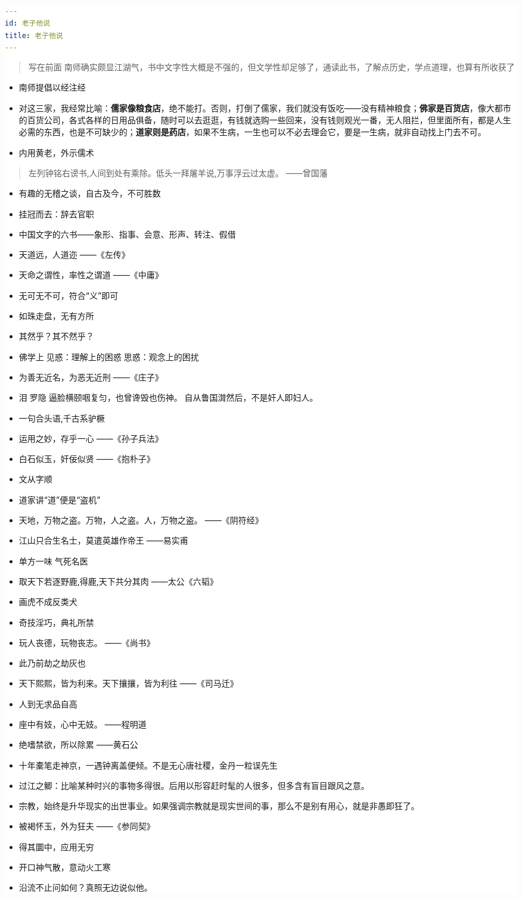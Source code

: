 ```yaml
---
id: 老子他说
title: 老子他说
---
```


 
>写在前面
南师确实颇显江湖气，书中文字性大概是不强的，但文学性却足够了，通读此书，了解点历史，学点道理，也算有所收获了

+ 南师提倡以经注经

+ 对这三家，我经常比喻：**儒家像粮食店**，绝不能打。否则，打倒了儒家，我们就没有饭吃——没有精神粮食；**佛家是百货店**，像大都市的百货公司，各式各样的日用品俱备，随时可以去逛逛，有钱就选购一些回来，没有钱则观光一番，无人阻拦，但里面所有，都是人生必需的东西，也是不可缺少的；**道家则是药店**，如果不生病，一生也可以不必去理会它，要是一生病，就非自动找上门去不可。
+ 内用黄老，外示儒术
>左列钟铭右谤书,人间到处有乘除。低头一拜屠羊说,万事浮云过太虚。 ——曾国藩
+ 有趣的无稽之谈，自古及今，不可胜数
+ 挂冠而去：辞去官职

+ 中国文字的六书——象形、指事、会意、形声、转注、假借
+ 天道远，人道迩  ——《左传》
+ 天命之谓性，率性之谓道 ——《中庸》
+ 无可无不可，符合“义”即可
+ 如珠走盘，无有方所
+ 其然乎？其不然乎？
+ 佛学上 见惑：理解上的困惑 思惑：观念上的困扰
+ 为善无近名，为恶无近刑 ——《庄子》
+ 泪 罗隐 
逼脸横颐咽复匀，也曾谗毁也伤神。
自从鲁国潸然后，不是奸人即妇人。
+ 一句合头语,千古系驴橛
+ 运用之妙，存乎一心 ——《孙子兵法》
+ 白石似玉，奸佞似贤 ——《抱朴子》

+ 文从字顺
+ 道家讲“道”便是“盗机”
+ 天地，万物之盗。万物，人之盗。人，万物之盗。 ——《阴符经》
+ 江山只合生名士，莫遣英雄作帝王 ——易实甫
+ 单方一味 气死名医
+ 取天下若逐野鹿,得鹿,天下共分其肉 ——太公《六韬》
+ 画虎不成反类犬
+ 奇技淫巧，典礼所禁
+ 玩人丧德，玩物丧志。 ——《尚书》
+ 此乃前劫之劫灰也
+ 天下熙熙，皆为利来。天下攘攘，皆为利往 ——《司马迁》
+ 人到无求品自高
+ 座中有妓，心中无妓。 ——程明道
+ 绝嗜禁欲，所以除累 ——黄石公
+ 十年橐笔走神京，一遇钟离盖便倾。不是无心唐社稷，金丹一粒误先生
+ 过江之鲫：比喻某种时兴的事物多得很。后用以形容赶时髦的人很多，但多含有盲目跟风之意。
+ 宗教，始终是升华现实的出世事业。如果强调宗教就是现实世间的事，那么不是别有用心，就是非愚即狂了。
+ 被褐怀玉，外为狂夫 ——《参同契》
+ 得其圜中，应用无穷
+ 开口神气散，意动火工寒
+ 沿流不止问如何？真照无边说似他。

